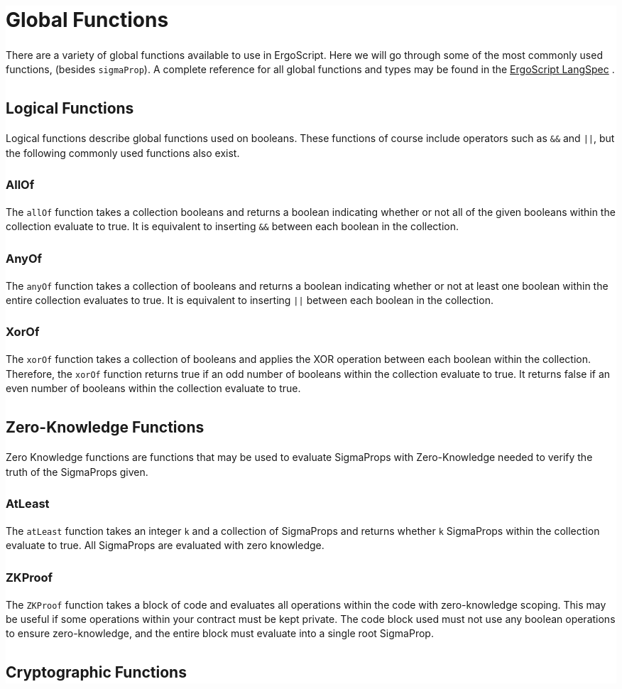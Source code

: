 
# Global Functions

There are a variety of global functions available to use in ErgoScript. Here we will go through some of the most commonly used functions, (besides `sigmaProp`). A complete reference for all global functions and types may be found in the [ErgoScript LangSpec](https://github.com/ScorexFoundation/sigmastate-interpreter/blob/develop/docs/LangSpec.md) .

## Logical Functions

Logical functions describe global functions used on booleans. These functions of course include operators such as `&&` and `||`, but the following commonly used functions also exist.

### AllOf

The `allOf` function takes a collection booleans and returns a boolean indicating whether or not all of the given booleans within the collection evaluate to true. It is equivalent to inserting `&&` between each boolean in the collection.

### AnyOf

The `anyOf` function takes a collection of booleans and returns a boolean indicating whether or not at least one boolean within the entire collection evaluates to true. It is equivalent to inserting `||` between each boolean in the collection.

### XorOf

The `xorOf` function takes a collection of booleans and applies the XOR operation between each boolean within the collection. Therefore, the `xorOf` function returns true if an odd number of booleans within the collection evaluate to true. It returns false if an even number of booleans within the collection evaluate to true.

## Zero-Knowledge Functions

Zero Knowledge functions are functions that may be used to evaluate SigmaProps with Zero-Knowledge needed to verify the truth of the SigmaProps given.

### AtLeast

The `atLeast` function takes an integer `k` and a collection of SigmaProps and returns whether `k` SigmaProps within the collection evaluate to true. All SigmaProps are evaluated with zero knowledge.

### ZKProof

The `ZKProof` function takes a block of code and evaluates all operations within the code with zero-knowledge scoping. This may be useful if some operations within your contract must be kept private. The code block used must not use any boolean operations to ensure zero-knowledge, and the entire block must evaluate into a single root SigmaProp.

## Cryptographic Functions
